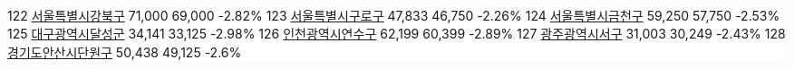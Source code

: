   <tr class="item">
    <td>122</td>
    <td><a href="/apt/서울특별시강북구">서울특별시강북구</a></td>
    <td>71,000</td>
    <td>69,000</td>
    <td>-2.82%</td>
  </tr>

  <tr class="item">
    <td>123</td>
    <td><a href="/apt/서울특별시구로구">서울특별시구로구</a></td>
    <td>47,833</td>
    <td>46,750</td>
    <td>-2.26%</td>
  </tr>

  <tr class="item">
    <td>124</td>
    <td><a href="/apt/서울특별시금천구">서울특별시금천구</a></td>
    <td>59,250</td>
    <td>57,750</td>
    <td>-2.53%</td>
  </tr>

  <tr class="item">
    <td>125</td>
    <td><a href="/apt/대구광역시달성군">대구광역시달성군</a></td>
    <td>34,141</td>
    <td>33,125</td>
    <td>-2.98%</td>
  </tr>

  <tr class="item">
    <td>126</td>
    <td><a href="/apt/인천광역시연수구">인천광역시연수구</a></td>
    <td>62,199</td>
    <td>60,399</td>
    <td>-2.89%</td>
  </tr>

  <tr class="item">
    <td>127</td>
    <td><a href="/apt/광주광역시서구">광주광역시서구</a></td>
    <td>31,003</td>
    <td>30,249</td>
    <td>-2.43%</td>
  </tr>

  <tr class="item">
    <td>128</td>
    <td><a href="/apt/경기도안산시단원구">경기도안산시단원구</a></td>
    <td>50,438</td>
    <td>49,125</td>
    <td>-2.6%</td>
  </tr>
